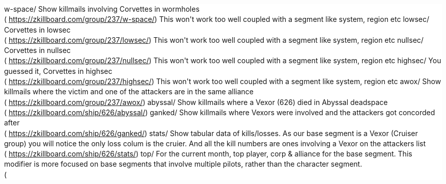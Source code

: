   <tr>
    <td>w-space/</td>
    <td>Show killmails involving Corvettes in wormholes
      <br/>(
      <a href="https://zkillboard.com/group/237/w-space/">https://zkillboard.com/group/237/w-space/</a>) This won't work too well coupled with a segment like system, region
      etc</td>
  </tr>
  <tr>
    <td>lowsec/</td>
    <td>Corvettes in lowsec
      <br/>(
      <a href="https://zkillboard.com/group/237/lowsec/">https://zkillboard.com/group/237/lowsec/</a>) This won't work too well coupled with a segment like system, region etc</td>
  </tr>
  <tr>
    <td>nullsec/</td>
    <td>Corvettes in nullsec
      <br/>(
      <a href="https://zkillboard.com/group/237/nullsec/">https://zkillboard.com/group/237/nullsec/</a>) This won't work too well coupled with a segment like system, region
      etc</td>
  </tr>
  <tr>
    <td>highsec/</td>
    <td>You guessed it, Corvettes in highsec
      <br/>(
      <a href="https://zkillboard.com/group/237/highsec/">https://zkillboard.com/group/237/highsec/</a>) This won't work too well coupled with a segment like system, region
      etc</td>
  </tr>
  <tr>
    <td>awox/</td>
    <td>Show killmails where the victim and one of the attackers are in the same alliance
      <br/>(
      <a href="https://zkillboard.com/group/237/awox/">https://zkillboard.com/group/237/awox/</a>)</td>
  </tr>
  <tr>
    <td>abyssal/</td>
    <td>Show killmails where a Vexor (626) died in Abyssal deadspace
      <br/>(
      <a href="https://zkillboard.com/ship/626/abyssal/">https://zkillboard.com/ship/626/abyssal/</a>)</td>
  </tr>
  <tr>
    <td>ganked/</td>
    <td>Show killmails where Vexors were involved and the attackers got concorded after
      <br/>(
      <a href="https://zkillboard.com/ship/626/ganked/">https://zkillboard.com/ship/626/ganked/</a>)</td>
  </tr>
  <tr>
    <td>stats/</td>
    <td>Show tabular data of kills/losses. As our base segment is a Vexor (Cruiser group) you will notice the only loss colum
      is the cruier. And all the kill numbers are ones involving a Vexor on the attackers list
      <br/>(
      <a href="https://zkillboard.com/ship/626/stats/">https://zkillboard.com/ship/626/stats/</a>)</td>
  </tr>
  <tr>
    <td>top/</td>
    <td>For the current month, top player, corp &amp; alliance for the base segment. This modifier is more focused on base segments
      that involve multiple pilots, rather than the character segment.
      <br/>(